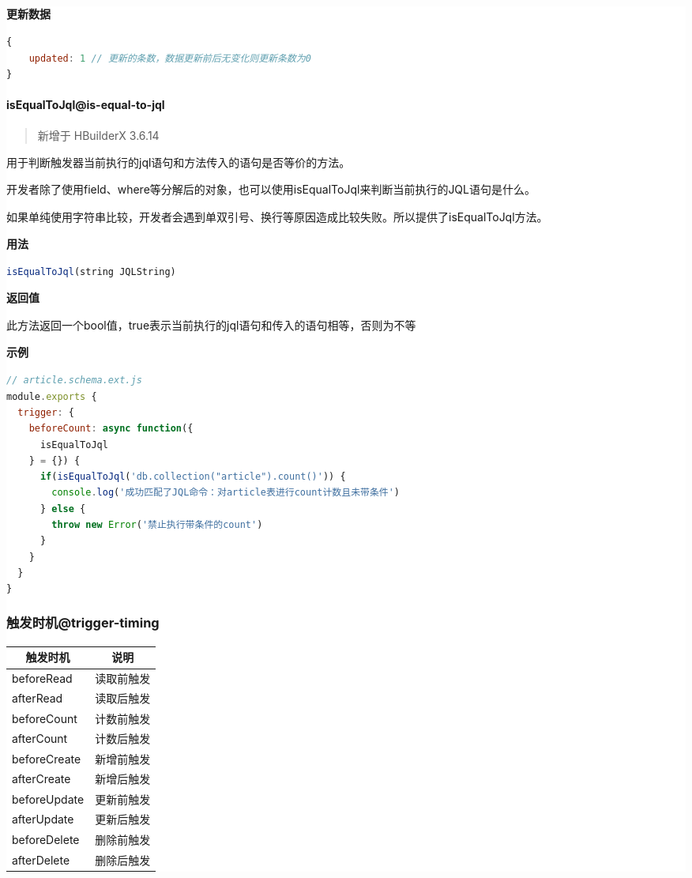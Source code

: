 **更新数据**

```js
{
	updated: 1 // 更新的条数，数据更新前后无变化则更新条数为0
}
```

#### isEqualToJql@is-equal-to-jql

> 新增于 HBuilderX 3.6.14

用于判断触发器当前执行的jql语句和方法传入的语句是否等价的方法。

开发者除了使用field、where等分解后的对象，也可以使用isEqualToJql来判断当前执行的JQL语句是什么。

如果单纯使用字符串比较，开发者会遇到单双引号、换行等原因造成比较失败。所以提供了isEqualToJql方法。

**用法**

```js
isEqualToJql(string JQLString)
```

**返回值**

此方法返回一个bool值，true表示当前执行的jql语句和传入的语句相等，否则为不等

**示例**

```js
// article.schema.ext.js
module.exports {
  trigger: {
    beforeCount: async function({
      isEqualToJql
    } = {}) {
      if(isEqualToJql('db.collection("article").count()')) {
        console.log('成功匹配了JQL命令：对article表进行count计数且未带条件')
      } else {
        throw new Error('禁止执行带条件的count')
      }
    }
  }
}
```

### 触发时机@trigger-timing

|触发时机			|说明				|
|---					|---				|
|beforeRead		|读取前触发	|
|afterRead		|读取后触发	|
|beforeCount	|计数前触发	|
|afterCount		|计数后触发	|
|beforeCreate	|新增前触发	|
|afterCreate	|新增后触发	|
|beforeUpdate	|更新前触发	|
|afterUpdate	|更新后触发	|
|beforeDelete	|删除前触发	|
|afterDelete	|删除后触发	|
